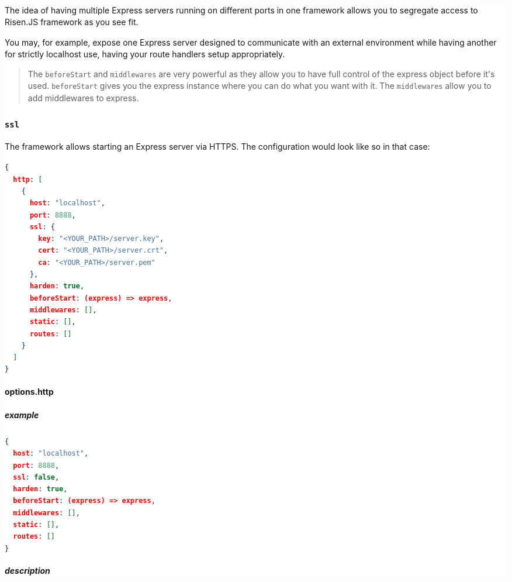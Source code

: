 The idea of having multiple Express servers running on different ports in one framework allows you to segregate access to Risen.JS framework as you see fit.

You may, for example, expose one Express server designed to communicate with an external environment while having another for strictly localhost use, having your route handlers setup appropriately.   

> The `beforeStart` and `middlewares` are very powerful as they allow you to have full control of the express object before it's used. `beforeStart` gives you the express instance where you can do what you want with it. The `middlewares` allow you to add middlewares to express.

### `ssl`

The framework allows starting an Express server via HTTPS. The configuration would look like so in that case:

```json
{
  http: [
    {
      host: "localhost",
      port: 8888,
      ssl: {
        key: "<YOUR_PATH>/server.key",
        cert: "<YOUR_PATH>/server.crt",
        ca: "<YOUR_PATH>/server.pem"
      },
      harden: true,
      beforeStart: (express) => express,
      middlewares: [],
      static: [],
      routes: []
    }
  ]
}
```

#### options.http

##### example

```json
{
  host: "localhost",
  port: 8888,
  ssl: false,
  harden: true,
  beforeStart: (express) => express,
  middlewares: [],
  static: [],
  routes: []
}
```

##### description
